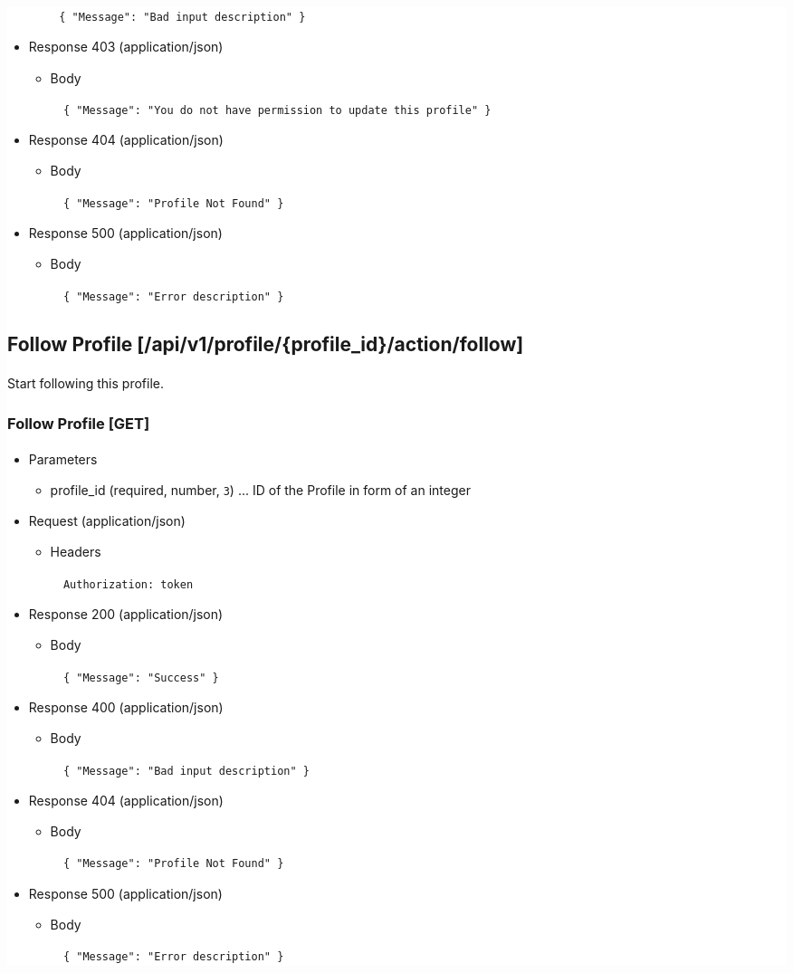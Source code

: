             { "Message": "Bad input description" }

+ Response 403 (application/json)

    + Body
    
            { "Message": "You do not have permission to update this profile" }
            
+ Response 404 (application/json)

    + Body
    
            { "Message": "Profile Not Found" }

+ Response 500 (application/json)

    + Body
    
            { "Message": "Error description" }



## Follow Profile [/api/v1/profile/{profile_id}/action/follow]

Start following this profile.

### Follow Profile [GET]

+ Parameters

    + profile_id (required, number, `3`) ... ID of the Profile in form of an integer

+ Request (application/json)

    + Headers
        
            Authorization: token
            
+ Response 200 (application/json)

    + Body
    
            { "Message": "Success" }    
            
+ Response 400 (application/json)

    + Body
    
            { "Message": "Bad input description" }

+ Response 404 (application/json)

    + Body
    
            { "Message": "Profile Not Found" }

+ Response 500 (application/json)

    + Body
    
            { "Message": "Error description" }

